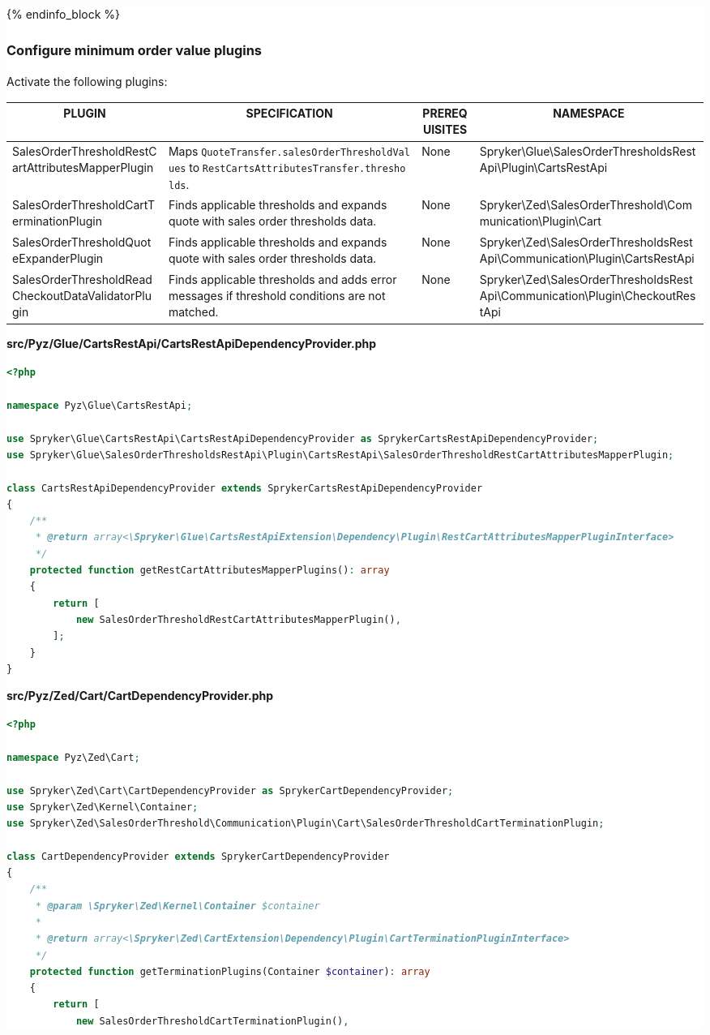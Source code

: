 {% endinfo_block %}

### Configure minimum order value plugins

Activate the following plugins:

| PLUGIN                                             | SPECIFICATION                                                                                | PREREQUISITES | NAMESPACE                                                                    |
|----------------------------------------------------|----------------------------------------------------------------------------------------------|---------------|------------------------------------------------------------------------------|
| SalesOrderThresholdRestCartAttributesMapperPlugin  | Maps `QuoteTransfer.salesOrderThresholdValues` to `RestCartsAttributesTransfer.thresholds`.  | None          | Spryker\Glue\SalesOrderThresholdsRestApi\Plugin\CartsRestApi                 |
| SalesOrderThresholdCartTerminationPlugin           | Finds applicable thresholds and expands quote with sales order thresholds data.              | None          | Spryker\Zed\SalesOrderThreshold\Communication\Plugin\Cart                    |
| SalesOrderThresholdQuoteExpanderPlugin             | Finds applicable thresholds and expands quote with sales order thresholds data.              | None          | Spryker\Zed\SalesOrderThresholdsRestApi\Communication\Plugin\CartsRestApi    |
| SalesOrderThresholdReadCheckoutDataValidatorPlugin | Finds applicable thresholds and adds error messages if threshold conditions are not matched. | None          | Spryker\Zed\SalesOrderThresholdsRestApi\Communication\Plugin\CheckoutRestApi |


**src/Pyz/Glue/CartsRestApi/CartsRestApiDependencyProvider.php**

```php
<?php

namespace Pyz\Glue\CartsRestApi;

use Spryker\Glue\CartsRestApi\CartsRestApiDependencyProvider as SprykerCartsRestApiDependencyProvider;
use Spryker\Glue\SalesOrderThresholdsRestApi\Plugin\CartsRestApi\SalesOrderThresholdRestCartAttributesMapperPlugin;

class CartsRestApiDependencyProvider extends SprykerCartsRestApiDependencyProvider
{
    /**
     * @return array<\Spryker\Glue\CartsRestApiExtension\Dependency\Plugin\RestCartAttributesMapperPluginInterface>
     */
    protected function getRestCartAttributesMapperPlugins(): array
    {
        return [
            new SalesOrderThresholdRestCartAttributesMapperPlugin(),
        ];
    }
}
```

**src/Pyz/Zed/Cart/CartDependencyProvider.php**

```php
<?php

namespace Pyz\Zed\Cart;

use Spryker\Zed\Cart\CartDependencyProvider as SprykerCartDependencyProvider;
use Spryker\Zed\Kernel\Container;
use Spryker\Zed\SalesOrderThreshold\Communication\Plugin\Cart\SalesOrderThresholdCartTerminationPlugin;

class CartDependencyProvider extends SprykerCartDependencyProvider
{
    /**
     * @param \Spryker\Zed\Kernel\Container $container
     *
     * @return array<\Spryker\Zed\CartExtension\Dependency\Plugin\CartTerminationPluginInterface>
     */
    protected function getTerminationPlugins(Container $container): array
    {
        return [
            new SalesOrderThresholdCartTerminationPlugin(),
```